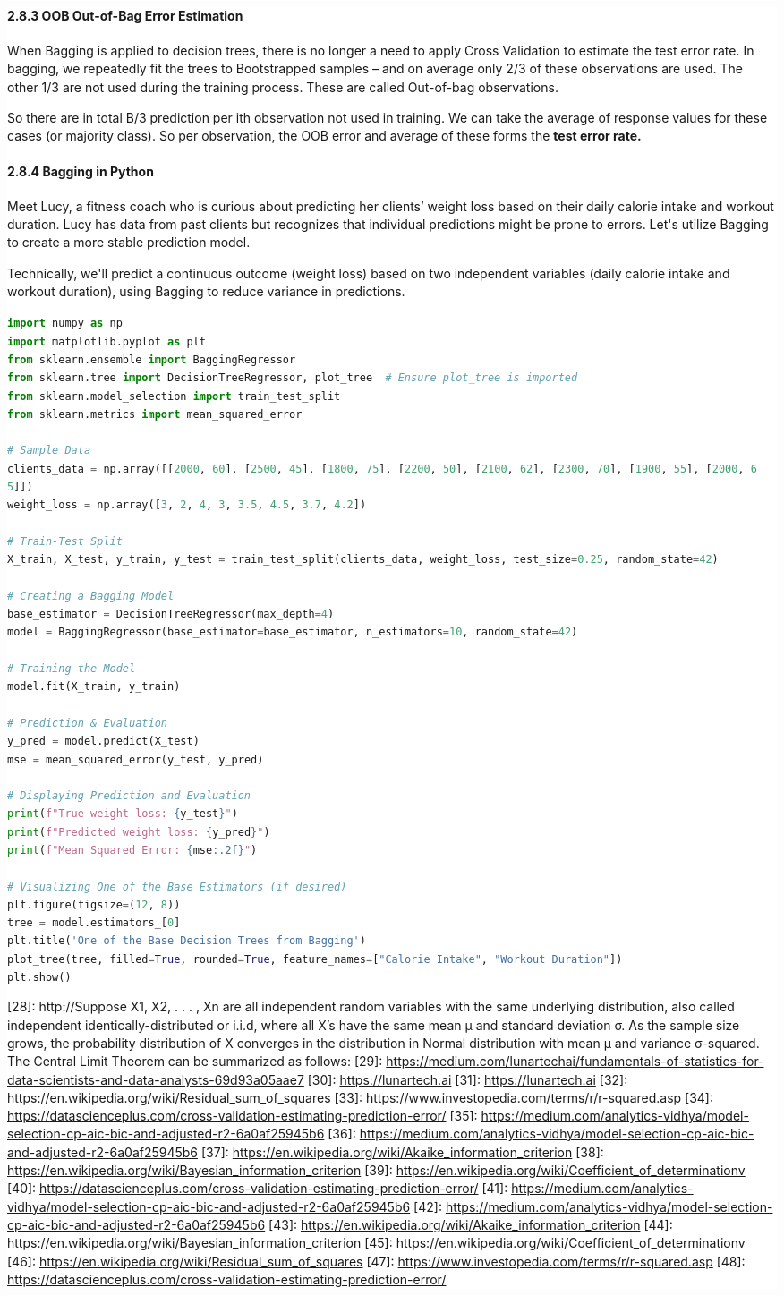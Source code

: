 #### 2.8.3 OOB Out-of-Bag Error Estimation

When Bagging is applied to decision trees, there is no longer a need to apply Cross Validation to estimate the test error rate. In bagging, we repeatedly fit the trees to Bootstrapped samples – and on average only 2/3 of these observations are used. The other 1/3 are not used during the training process. These are called Out-of-bag observations.

So there are in total B/3 prediction per ith observation not used in training. We can take the average of response values for these cases (or majority class). So per observation, the OOB error and average of these forms the ****test error rate.****

#### 2.8.4 Bagging in Python

Meet Lucy, a fitness coach who is curious about predicting her clients’ weight loss based on their daily calorie intake and workout duration. Lucy has data from past clients but recognizes that individual predictions might be prone to errors. Let's utilize Bagging to create a more stable prediction model.

Technically, we'll predict a continuous outcome (weight loss) based on two independent variables (daily calorie intake and workout duration), using Bagging to reduce variance in predictions.

```python
import numpy as np
import matplotlib.pyplot as plt
from sklearn.ensemble import BaggingRegressor
from sklearn.tree import DecisionTreeRegressor, plot_tree  # Ensure plot_tree is imported
from sklearn.model_selection import train_test_split
from sklearn.metrics import mean_squared_error

# Sample Data
clients_data = np.array([[2000, 60], [2500, 45], [1800, 75], [2200, 50], [2100, 62], [2300, 70], [1900, 55], [2000, 65]])
weight_loss = np.array([3, 2, 4, 3, 3.5, 4.5, 3.7, 4.2])

# Train-Test Split
X_train, X_test, y_train, y_test = train_test_split(clients_data, weight_loss, test_size=0.25, random_state=42)

# Creating a Bagging Model
base_estimator = DecisionTreeRegressor(max_depth=4)
model = BaggingRegressor(base_estimator=base_estimator, n_estimators=10, random_state=42)

# Training the Model
model.fit(X_train, y_train)

# Prediction & Evaluation
y_pred = model.predict(X_test)
mse = mean_squared_error(y_test, y_pred)

# Displaying Prediction and Evaluation
print(f"True weight loss: {y_test}")
print(f"Predicted weight loss: {y_pred}")
print(f"Mean Squared Error: {mse:.2f}")

# Visualizing One of the Base Estimators (if desired)
plt.figure(figsize=(12, 8))
tree = model.estimators_[0]
plt.title('One of the Base Decision Trees from Bagging')
plot_tree(tree, filled=True, rounded=True, feature_names=["Calorie Intake", "Workout Duration"])
plt.show()
```


[1]: /news/tag/machine-learning/
[2]: /news/author/tatevkaren/
[3]: #chapter-1-what-is-machine-learning
[4]: #chapter-2-most-popular-machine-learning-algorithms
[5]: #chapter-3-feature-selection-in-machine-learning
[6]: #chapter-4-resampling-techniques-in-machine-learning
[7]: #chapter-5-optimization-techniques
[8]: #about-the-author-that-s-me-
[9]: https://lunartech.ai
[10]: https://towardsdatascience.com/bias-variance-trade-off-overfitting-regularization-in-machine-learning-d79c6d8f20b4
[11]: https://link-to-article.com/
[12]: https://link-to-handbook.com/
[13]: https://lunartech.ai
[14]: https://www.freecodecamp.org/news/supervised-vs-unsupervised-learning/
[15]: https://pub.towardsai.net/complete-guide-to-linear-regression-86c5eddb7eda
[16]: https://pub.towardsai.net/complete-guide-to-linear-regression-86c5eddb7eda
[17]: https://lunartech.ai
[18]: https://en.wikipedia.org/wiki/Deviance_(statistics)
[19]: https://lunartech.ai
[20]: https://www.freecodecamp.org/news/bayes-rule-explained/
[21]: https://towardsdatascience.com/fundamentals-of-statistics-for-data-scientists-and-data-analysts-69d93a05aae7
[22]: https://towardsdatascience.com/naive-bayes-classifier-81d512f50a7c
[23]: https://towardsdatascience.com/bias-variance-trade-off-overfitting-regularization-in-machine-learning-d79c6d8f20b4
[24]: https://lunartech.ai
[25]: https://lunartech.ai/
[26]: https://www.freecodecamp.org/news/what-is-overfitting-machine-learning/
[27]: https://lunartech.ai
[28]: http://Suppose X1, X2, . . . , Xn are all independent random variables with the same underlying distribution, also called independent identically-distributed or i.i.d, where all X’s have the same mean μ and standard deviation σ. As the sample size grows, the probability distribution of X converges in the distribution in Normal distribution with mean μ and variance σ-squared. The Central Limit Theorem can be summarized as follows:
[29]: https://medium.com/lunartechai/fundamentals-of-statistics-for-data-scientists-and-data-analysts-69d93a05aae7
[30]: https://lunartech.ai
[31]: https://lunartech.ai
[32]: https://en.wikipedia.org/wiki/Residual_sum_of_squares
[33]: https://www.investopedia.com/terms/r/r-squared.asp
[34]: https://datascienceplus.com/cross-validation-estimating-prediction-error/
[35]: https://medium.com/analytics-vidhya/model-selection-cp-aic-bic-and-adjusted-r2-6a0af25945b6
[36]: https://medium.com/analytics-vidhya/model-selection-cp-aic-bic-and-adjusted-r2-6a0af25945b6
[37]: https://en.wikipedia.org/wiki/Akaike_information_criterion
[38]: https://en.wikipedia.org/wiki/Bayesian_information_criterion
[39]: https://en.wikipedia.org/wiki/Coefficient_of_determinationv
[40]: https://datascienceplus.com/cross-validation-estimating-prediction-error/
[41]: https://medium.com/analytics-vidhya/model-selection-cp-aic-bic-and-adjusted-r2-6a0af25945b6
[42]: https://medium.com/analytics-vidhya/model-selection-cp-aic-bic-and-adjusted-r2-6a0af25945b6
[43]: https://en.wikipedia.org/wiki/Akaike_information_criterion
[44]: https://en.wikipedia.org/wiki/Bayesian_information_criterion
[45]: https://en.wikipedia.org/wiki/Coefficient_of_determinationv
[46]: https://en.wikipedia.org/wiki/Residual_sum_of_squares
[47]: https://www.investopedia.com/terms/r/r-squared.asp
[48]: https://datascienceplus.com/cross-validation-estimating-prediction-error/